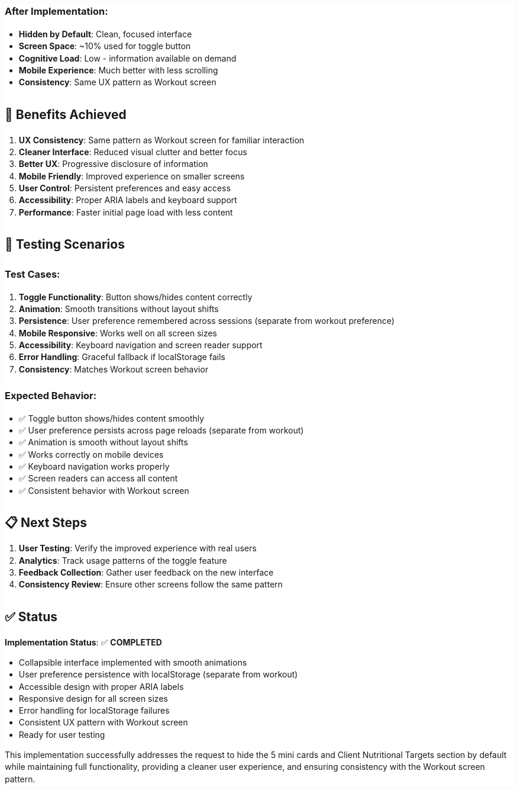 ### **After Implementation:**
- **Hidden by Default**: Clean, focused interface
- **Screen Space**: ~10% used for toggle button
- **Cognitive Load**: Low - information available on demand
- **Mobile Experience**: Much better with less scrolling
- **Consistency**: Same UX pattern as Workout screen

## 🎯 Benefits Achieved

1. **UX Consistency**: Same pattern as Workout screen for familiar interaction
2. **Cleaner Interface**: Reduced visual clutter and better focus
3. **Better UX**: Progressive disclosure of information
4. **Mobile Friendly**: Improved experience on smaller screens
5. **User Control**: Persistent preferences and easy access
6. **Accessibility**: Proper ARIA labels and keyboard support
7. **Performance**: Faster initial page load with less content

## 🧪 Testing Scenarios

### **Test Cases:**
1. **Toggle Functionality**: Button shows/hides content correctly
2. **Animation**: Smooth transitions without layout shifts
3. **Persistence**: User preference remembered across sessions (separate from workout preference)
4. **Mobile Responsive**: Works well on all screen sizes
5. **Accessibility**: Keyboard navigation and screen reader support
6. **Error Handling**: Graceful fallback if localStorage fails
7. **Consistency**: Matches Workout screen behavior

### **Expected Behavior:**
- ✅ Toggle button shows/hides content smoothly
- ✅ User preference persists across page reloads (separate from workout)
- ✅ Animation is smooth without layout shifts
- ✅ Works correctly on mobile devices
- ✅ Keyboard navigation works properly
- ✅ Screen readers can access all content
- ✅ Consistent behavior with Workout screen

## 📋 Next Steps

1. **User Testing**: Verify the improved experience with real users
2. **Analytics**: Track usage patterns of the toggle feature
3. **Feedback Collection**: Gather user feedback on the new interface
4. **Consistency Review**: Ensure other screens follow the same pattern

## ✅ Status

**Implementation Status**: ✅ **COMPLETED**
- Collapsible interface implemented with smooth animations
- User preference persistence with localStorage (separate from workout)
- Accessible design with proper ARIA labels
- Responsive design for all screen sizes
- Error handling for localStorage failures
- Consistent UX pattern with Workout screen
- Ready for user testing

This implementation successfully addresses the request to hide the 5 mini cards and Client Nutritional Targets section by default while maintaining full functionality, providing a cleaner user experience, and ensuring consistency with the Workout screen pattern.
